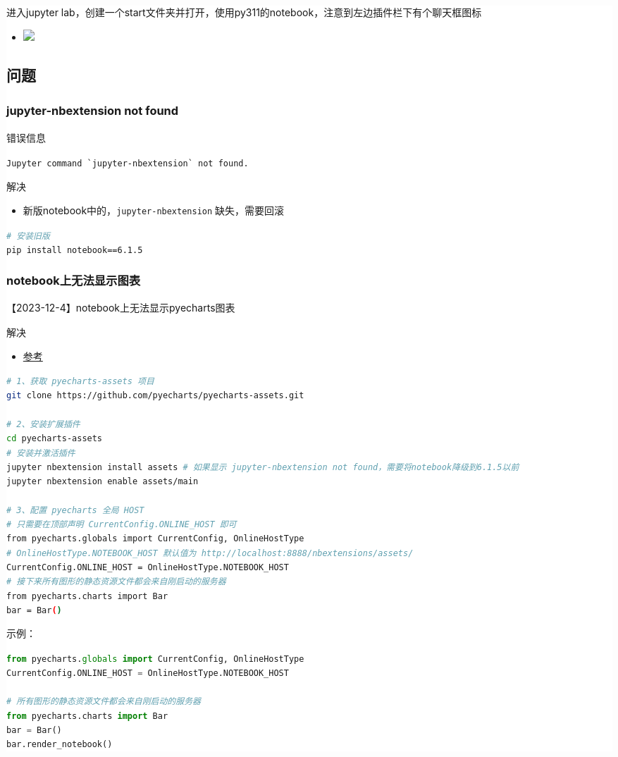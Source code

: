 进入jupyter lab，创建一个start文件夹并打开，使用py311的notebook，注意到左边插件栏下有个聊天框图标
- ![](https://pic4.zhimg.com/80/v2-6feae66657d4eb6a4acc44dfff616133_1440w.webp)




## 问题


### jupyter-nbextension not found

错误信息

```
Jupyter command `jupyter-nbextension` not found.
```

解决
- 新版notebook中的，`jupyter-nbextension` 缺失，需要回滚

```sh
# 安装旧版
pip install notebook==6.1.5
```

### notebook上无法显示图表

【2023-12-4】notebook上无法显示pyecharts图表

解决
- [参考](https://zhuanlan.zhihu.com/p/408166097)

```sh
# 1、获取 pyecharts-assets 项目
git clone https://github.com/pyecharts/pyecharts-assets.git

# 2、安装扩展插件
cd pyecharts-assets
# 安装并激活插件
jupyter nbextension install assets # 如果显示 jupyter-nbextension not found，需要将notebook降级到6.1.5以前
jupyter nbextension enable assets/main

# 3、配置 pyecharts 全局 HOST
# 只需要在顶部声明 CurrentConfig.ONLINE_HOST 即可
from pyecharts.globals import CurrentConfig, OnlineHostType
# OnlineHostType.NOTEBOOK_HOST 默认值为 http://localhost:8888/nbextensions/assets/
CurrentConfig.ONLINE_HOST = OnlineHostType.NOTEBOOK_HOST
# 接下来所有图形的静态资源文件都会来自刚启动的服务器
from pyecharts.charts import Bar
bar = Bar()
```

示例：

```py
from pyecharts.globals import CurrentConfig, OnlineHostType
CurrentConfig.ONLINE_HOST = OnlineHostType.NOTEBOOK_HOST

# 所有图形的静态资源文件都会来自刚启动的服务器
from pyecharts.charts import Bar
bar = Bar()
bar.render_notebook()
```
